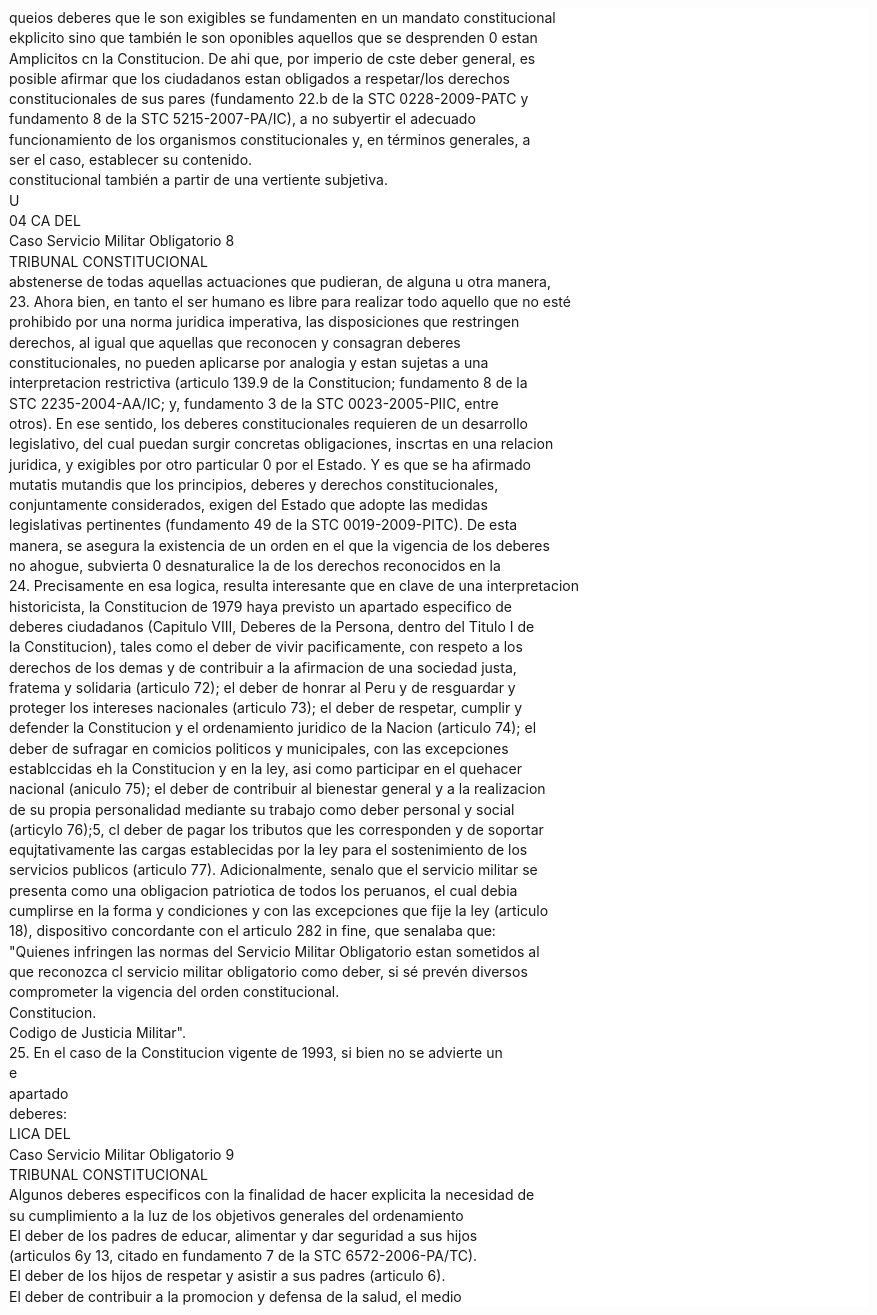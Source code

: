 queios deberes que le son exigibles se fundamenten en un mandato constitucional  
ekplicito sino que también le son oponibles aquellos que se desprenden 0 estan  
Amplicitos cn la Constitucion. De ahi que, por imperio de cste deber general, es  
posible afirmar que los ciudadanos estan obligados a respetar/los derechos  
constitucionales de sus pares (fundamento 22.b de la STC 0228-2009-PATC y  
fundamento 8 de la STC 5215-2007-PA/IC), a no subyertir el adecuado  
funcionamiento de los organismos constitucionales y, en términos generales, a  
ser el caso, establecer su contenido.  
constitucional también a partir de una vertiente subjetiva.  
U  
04 CA DEL  
Caso Servicio Militar Obligatorio 8  
TRIBUNAL CONSTITUCIONAL  
abstenerse de todas aquellas actuaciones que pudieran, de alguna u otra manera,  
23. Ahora bien, en tanto el ser humano es libre para realizar todo aquello que no esté  
prohibido por una norma juridica imperativa, las disposiciones que restringen  
derechos, al igual que aquellas que reconocen y consagran deberes  
constitucionales, no pueden aplicarse por analogia y estan sujetas a una  
interpretacion restrictiva (articulo 139.9 de la Constitucion; fundamento 8 de la  
STC 2235-2004-AA/IC; y, fundamento 3 de la STC 0023-2005-PIIC, entre  
otros). En ese sentido, los deberes constitucionales requieren de un desarrollo  
legislativo, del cual puedan surgir concretas obligaciones, inscrtas en una relacion  
juridica, y exigibles por otro particular 0 por el Estado. Y es que se ha afirmado  
mutatis mutandis que los principios, deberes y derechos constitucionales,  
conjuntamente considerados, exigen del Estado que adopte las medidas  
legislativas pertinentes (fundamento 49 de la STC 0019-2009-PITC). De esta  
manera, se asegura la existencia de un orden en el que la vigencia de los deberes  
no ahogue, subvierta 0 desnaturalice la de los derechos reconocidos en la  
24. Precisamente en esa logica, resulta interesante que en clave de una interpretacion  
historicista, la Constitucion de 1979 haya previsto un apartado especifico de  
deberes ciudadanos (Capitulo VIII, Deberes de la Persona, dentro del Titulo I de  
la Constitucion), tales como el deber de vivir pacificamente, con respeto a los  
derechos de los demas y de contribuir a la afirmacion de una sociedad justa,  
fratema y solidaria (articulo 72); el deber de honrar al Peru y de resguardar y  
proteger los intereses nacionales (articulo 73); el deber de respetar, cumplir y  
defender la Constitucion y el ordenamiento juridico de la Nacion (articulo 74); el  
deber de sufragar en comicios politicos y municipales, con las excepciones  
establccidas eh la Constitucion y en la ley, asi como participar en el quehacer  
nacional (aniculo 75); el deber de contribuir al bienestar general y a la realizacion  
de su propia personalidad mediante su trabajo como deber personal y social  
(articylo 76);5, cl deber de pagar los tributos que les corresponden y de soportar  
equjtativamente las cargas establecidas por la ley para el sostenimiento de los  
servicios publicos (articulo 77). Adicionalmente, senalo que el servicio militar se  
presenta como una obligacion patriotica de todos los peruanos, el cual debia  
cumplirse en la forma y condiciones y con las excepciones que fije la ley (articulo  
18), dispositivo concordante con el articulo 282 in fine, que senalaba que:  
"Quienes infringen las normas del Servicio Militar Obligatorio estan sometidos al  
que reconozca cl servicio militar obligatorio como deber, si sé prevén diversos  
comprometer la vigencia del orden constitucional.  
Constitucion.  
Codigo de Justicia Militar".  
25. En el caso de la Constitucion vigente de 1993, si bien no se advierte un  
e  
apartado  
deberes:  
LICA DEL  
Caso Servicio Militar Obligatorio 9  
TRIBUNAL CONSTITUCIONAL  
Algunos deberes especificos con la finalidad de hacer explicita la necesidad de  
su cumplimiento a la luz de los objetivos generales del ordenamiento  
El deber de los padres de educar, alimentar y dar seguridad a sus hijos  
(articulos 6y 13, citado en fundamento 7 de la STC 6572-2006-PA/TC).  
El deber de los hijos de respetar y asistir a sus padres (articulo 6).  
El deber de contribuir a la promocion y defensa de la salud, el medio  